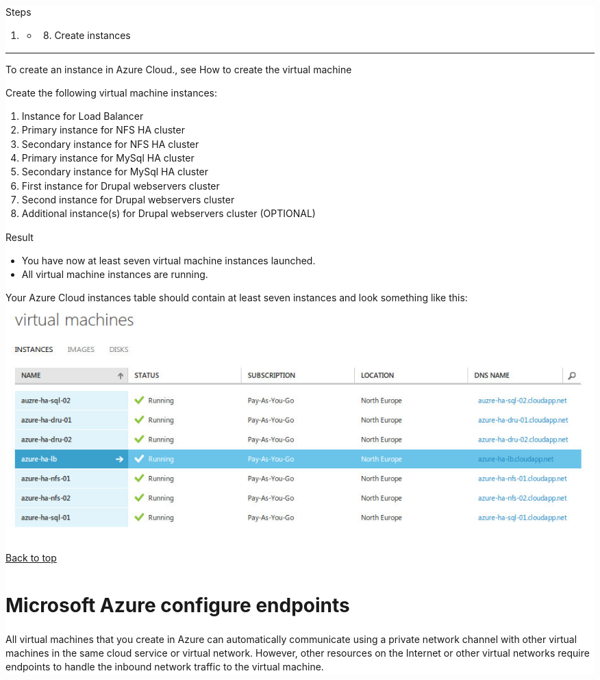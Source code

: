 Steps

1. - 8. Create instances
----------------------------------------------------------------------------------------

To create an instance in Azure Cloud., see How to create the virtual
machine

Create the following virtual machine instances:

1.  Instance for Load Balancer
2.  Primary instance for NFS HA cluster
3.  Secondary instance for NFS HA cluster
4.  Primary instance for MySql HA cluster
5.  Secondary instance for MySql HA cluster
6.  First instance for Drupal webservers cluster
7.  Second instance for Drupal webservers cluster
8.  Additional instance(s) for Drupal webservers cluster (OPTIONAL)

Result

-   You have now at least seven virtual machine instances launched.
-   All virtual machine instances are running.

Your Azure Cloud instances table should contain at least seven instances
and look something like this:
 ![azure instances.jpg](/files/azure_instances.jpg)

[Back to top](#provisioning-to-microsoft-azure)

Microsoft Azure configure endpoints
=======================================================================================

All virtual machines that you create in Azure can automatically
communicate using a private network channel with other virtual machines
in the same cloud service or virtual network.
 However, other resources on the Internet or other virtual networks
require endpoints to handle the inbound network traffic to the virtual
machine.

